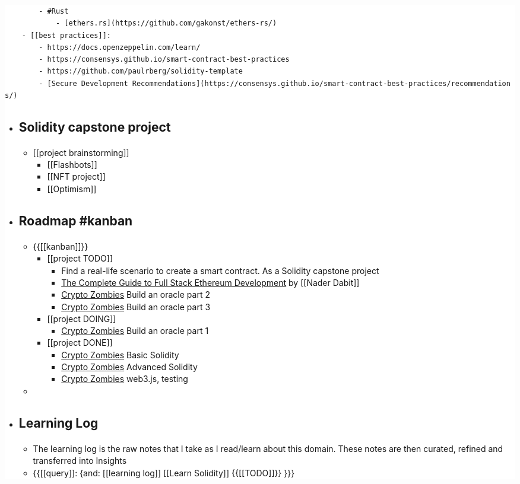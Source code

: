             - #Rust
                - [ethers.rs](https://github.com/gakonst/ethers-rs/)
        - [[best practices]]:
            - https://docs.openzeppelin.com/learn/
            - https://consensys.github.io/smart-contract-best-practices
            - https://github.com/paulrberg/solidity-template
            - [Secure Development Recommendations](https://consensys.github.io/smart-contract-best-practices/recommendations/)
- ## Solidity capstone project
    - [[project brainstorming]]
        - [[Flashbots]]
        - [[NFT project]]
        - [[Optimism]]
- ## Roadmap #kanban
    - {{[[kanban]]}}
        - [[project TODO]]
            - Find a real-life scenario to create a smart contract. As a Solidity capstone project
            - [The Complete Guide to Full Stack Ethereum Development](https://dev.to/dabit3/the-complete-guide-to-full-stack-ethereum-development-3j13) by [[Nader Dabit]]
            - [Crypto Zombies](https://cryptozombies.io/) Build an oracle part 2
            - [Crypto Zombies](https://cryptozombies.io/) Build an oracle part 3
        - [[project DOING]]
            - [Crypto Zombies](https://cryptozombies.io/) Build an oracle part 1
        - [[project DONE]]
            - [Crypto Zombies](https://cryptozombies.io/) Basic Solidity
            - [Crypto Zombies](https://cryptozombies.io/) Advanced Solidity
            - [Crypto Zombies](https://cryptozombies.io/) web3.js, testing
    - 
- ## Learning Log
    - The learning log is the raw notes that I take as I read/learn about this domain. These notes are then curated, refined and transferred into Insights
    - {{[[query]]: {and: [[learning log]] [[Learn Solidity]] {{[[TODO]]}} }}}
